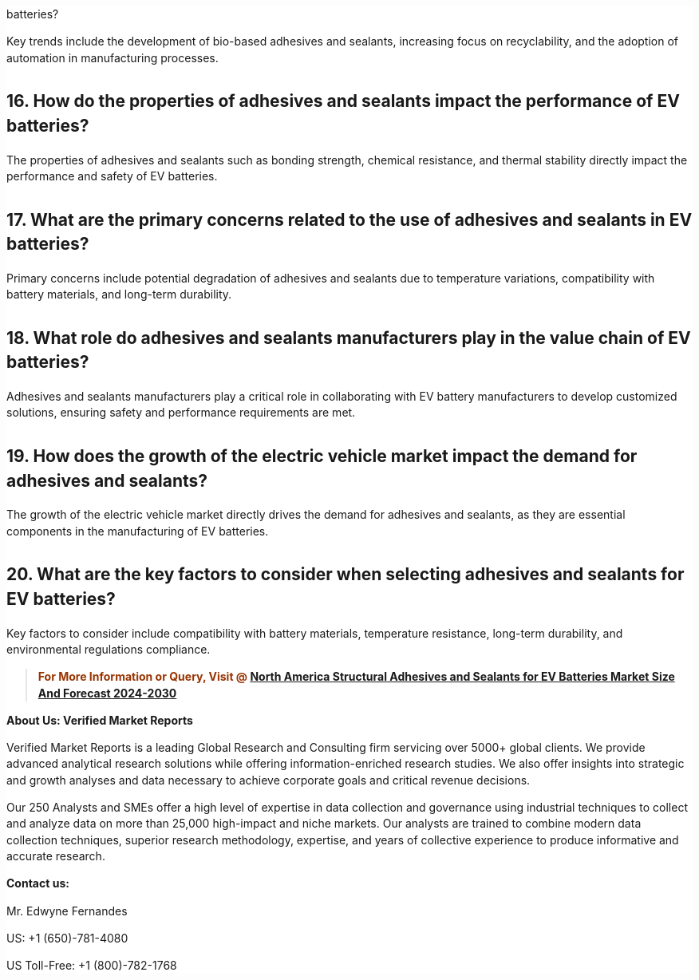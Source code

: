 batteries?</div><div></h2><p>Key trends include the development of bio-based adhesives and sealants, increasing focus on recyclability, and the adoption of automation in manufacturing processes.</p><h2>16. How do the properties of adhesives and sealants impact the performance of EV batteries?</div><div></h2><p>The properties of adhesives and sealants such as bonding strength, chemical resistance, and thermal stability directly impact the performance and safety of EV batteries.</p><h2>17. What are the primary concerns related to the use of adhesives and sealants in EV batteries?</div><div></h2><p>Primary concerns include potential degradation of adhesives and sealants due to temperature variations, compatibility with battery materials, and long-term durability.</p><h2>18. What role do adhesives and sealants manufacturers play in the value chain of EV batteries?</div><div></h2><p>Adhesives and sealants manufacturers play a critical role in collaborating with EV battery manufacturers to develop customized solutions, ensuring safety and performance requirements are met.</p><h2>19. How does the growth of the electric vehicle market impact the demand for adhesives and sealants?</div><div></h2><p>The growth of the electric vehicle market directly drives the demand for adhesives and sealants, as they are essential components in the manufacturing of EV batteries.</p><h2>20. What are the key factors to consider when selecting adhesives and sealants for EV batteries?</div><div></h2><p>Key factors to consider include compatibility with battery materials, temperature resistance, long-term durability, and environmental regulations compliance.</p></body></html></p><blockquote><p><span style="color: #993300;"><strong>For More Information or Query, Visit @ <a href="https://www.verifiedmarketreports.com/product/structural-adhesives-and-sealants-for-ev-batteries-market/">North America Structural Adhesives and Sealants for EV Batteries Market Size And Forecast 2024-2030</a></strong></span></p></blockquote><p><strong>About Us: Verified Market Reports</strong></p><p>Verified Market Reports is a leading Global Research and Consulting firm servicing over 5000+ global clients. We provide advanced analytical research solutions while offering information-enriched research studies. We also offer insights into strategic and growth analyses and data necessary to achieve corporate goals and critical revenue decisions.</p><p>Our 250 Analysts and SMEs offer a high level of expertise in data collection and governance using industrial techniques to collect and analyze data on more than 25,000 high-impact and niche markets. Our analysts are trained to combine modern data collection techniques, superior research methodology, expertise, and years of collective experience to produce informative and accurate research.</p><p><strong>Contact us:</strong></p><p>Mr. Edwyne Fernandes</p><p>US: +1 (650)-781-4080</p><p>US Toll-Free: +1 (800)-782-1768</p>
